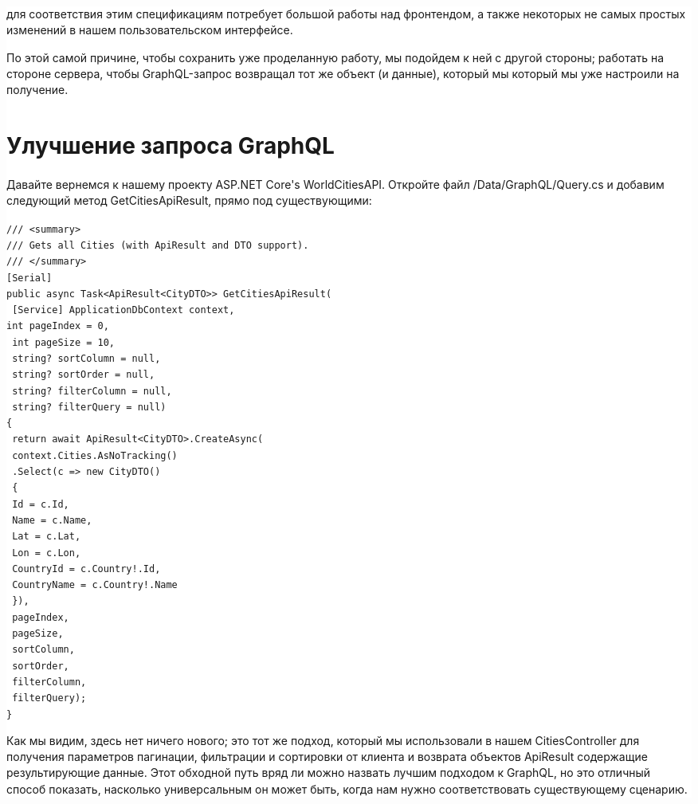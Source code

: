 для соответствия этим спецификациям потребует большой работы над фронтендом, а также некоторых не самых простых
изменений в нашем пользовательском интерфейсе.

По этой самой причине, чтобы сохранить уже проделанную работу, мы подойдем к ней с другой стороны;
работать на стороне сервера, чтобы GraphQL-запрос возвращал тот же объект (и данные), который мы
который мы уже настроили на получение.

# Улучшение запроса GraphQL
Давайте вернемся к нашему проекту ASP.NET Core's WorldCitiesAPI. Откройте файл /Data/GraphQL/Query.cs
и добавим следующий метод GetCitiesApiResult, прямо под существующими:

```Csharp
/// <summary>
/// Gets all Cities (with ApiResult and DTO support).
/// </summary>
[Serial]
public async Task<ApiResult<CityDTO>> GetCitiesApiResult(
 [Service] ApplicationDbContext context,
int pageIndex = 0,
 int pageSize = 10,
 string? sortColumn = null,
 string? sortOrder = null,
 string? filterColumn = null,
 string? filterQuery = null)
{
 return await ApiResult<CityDTO>.CreateAsync(
 context.Cities.AsNoTracking()
 .Select(c => new CityDTO()
 {
 Id = c.Id,
 Name = c.Name,
 Lat = c.Lat,
 Lon = c.Lon,
 CountryId = c.Country!.Id,
 CountryName = c.Country!.Name
 }),
 pageIndex,
 pageSize,
 sortColumn,
 sortOrder,
 filterColumn,
 filterQuery);
}
```
Как мы видим, здесь нет ничего нового; это тот же подход, который мы использовали в нашем CitiesController
для получения параметров пагинации, фильтрации и сортировки от клиента и возврата объектов ApiResult
содержащие результирующие данные. Этот обходной путь вряд ли можно назвать лучшим подходом к GraphQL,
но это отличный способ показать, насколько универсальным он может быть, когда нам нужно соответствовать существующему сценарию.
